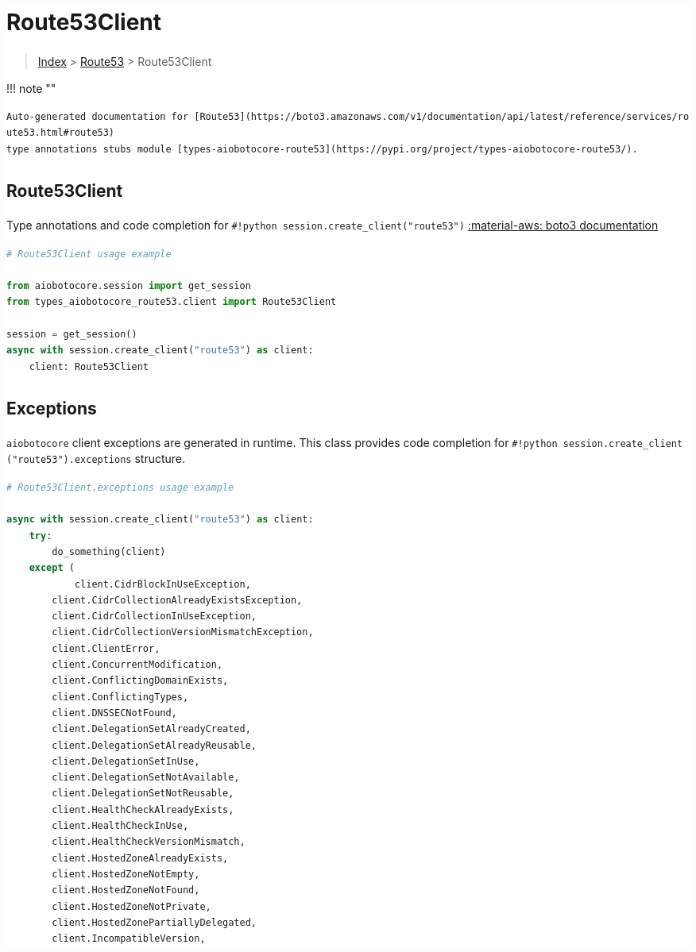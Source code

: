 # Route53Client

> [Index](../README.md) > [Route53](./README.md) > Route53Client

!!! note ""

    Auto-generated documentation for [Route53](https://boto3.amazonaws.com/v1/documentation/api/latest/reference/services/route53.html#route53)
    type annotations stubs module [types-aiobotocore-route53](https://pypi.org/project/types-aiobotocore-route53/).

## Route53Client

Type annotations and code completion for `#!python session.create_client("route53")`
[:material-aws: boto3 documentation](https://boto3.amazonaws.com/v1/documentation/api/latest/reference/services/route53.html#Route53.Client)

```python
# Route53Client usage example

from aiobotocore.session import get_session
from types_aiobotocore_route53.client import Route53Client

session = get_session()
async with session.create_client("route53") as client:
    client: Route53Client
```

## Exceptions


`aiobotocore` client exceptions are generated in runtime.
This class provides code completion for `#!python session.create_client("route53").exceptions` structure.

```python
# Route53Client.exceptions usage example

async with session.create_client("route53") as client:
    try:
        do_something(client)
    except (
            client.CidrBlockInUseException,
        client.CidrCollectionAlreadyExistsException,
        client.CidrCollectionInUseException,
        client.CidrCollectionVersionMismatchException,
        client.ClientError,
        client.ConcurrentModification,
        client.ConflictingDomainExists,
        client.ConflictingTypes,
        client.DNSSECNotFound,
        client.DelegationSetAlreadyCreated,
        client.DelegationSetAlreadyReusable,
        client.DelegationSetInUse,
        client.DelegationSetNotAvailable,
        client.DelegationSetNotReusable,
        client.HealthCheckAlreadyExists,
        client.HealthCheckInUse,
        client.HealthCheckVersionMismatch,
        client.HostedZoneAlreadyExists,
        client.HostedZoneNotEmpty,
        client.HostedZoneNotFound,
        client.HostedZoneNotPrivate,
        client.HostedZonePartiallyDelegated,
        client.IncompatibleVersion,
```